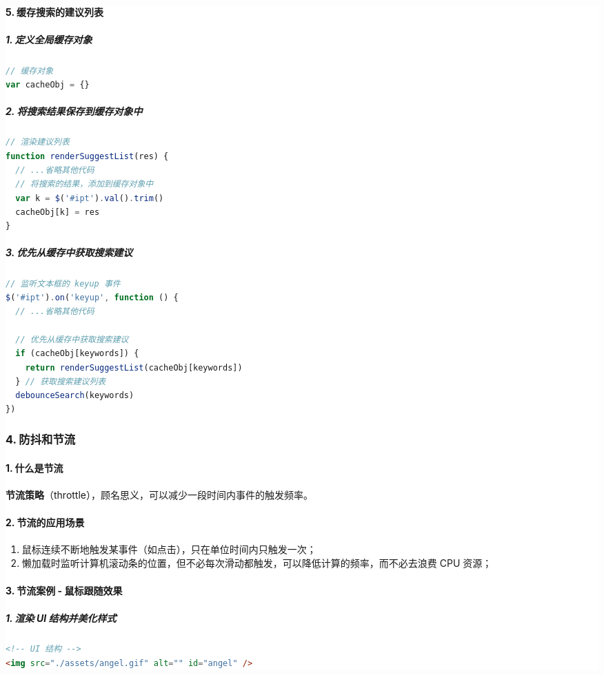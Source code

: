 #### 5. 缓存搜索的建议列表

##### 1. 定义全局缓存对象

```javascript
// 缓存对象
var cacheObj = {}
```

##### 2. 将搜索结果保存到缓存对象中

```javascript
// 渲染建议列表
function renderSuggestList(res) {
  // ...省略其他代码
  // 将搜索的结果，添加到缓存对象中
  var k = $('#ipt').val().trim()
  cacheObj[k] = res
}
```

##### 3. 优先从缓存中获取搜索建议

```javascript
// 监听文本框的 keyup 事件
$('#ipt').on('keyup', function () {
  // ...省略其他代码

  // 优先从缓存中获取搜索建议
  if (cacheObj[keywords]) {
    return renderSuggestList(cacheObj[keywords])
  } // 获取搜索建议列表
  debounceSearch(keywords)
})
```

### 4. 防抖和节流

#### 1. 什么是节流

**节流策略**（throttle），顾名思义，可以减少一段时间内事件的触发频率。

#### 2. 节流的应用场景

1. 鼠标连续不断地触发某事件（如点击），只在单位时间内只触发一次；
2. 懒加载时监听计算机滚动条的位置，但不必每次滑动都触发，可以降低计算的频率，而不必去浪费 CPU 资源；

#### 3. 节流案例 - 鼠标跟随效果

##### 1. 渲染 UI 结构并美化样式

```html
<!-- UI 结构 -->
<img src="./assets/angel.gif" alt="" id="angel" />
```

